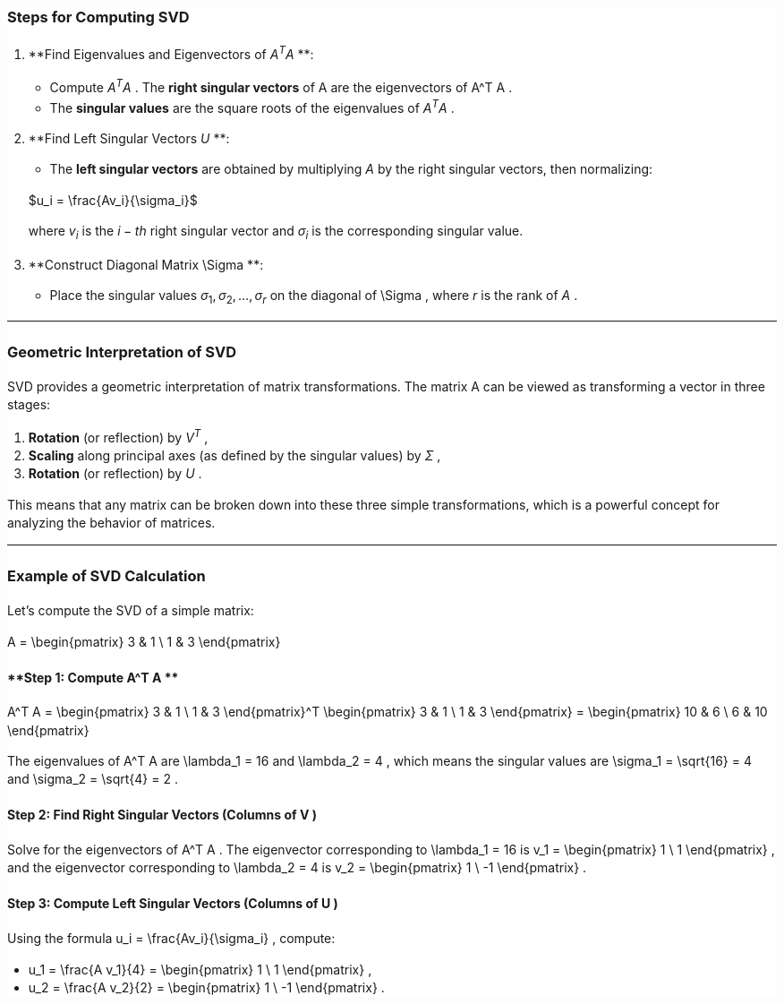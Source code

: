 ### **Steps for Computing SVD**

1. **Find Eigenvalues and Eigenvectors of  $A^T A$ **:
   - Compute  $A^T A$ . The **right singular vectors** of  A  are the eigenvectors of  A^T A .
   - The **singular values** are the square roots of the eigenvalues of  $A^T A$ .

2. **Find Left Singular Vectors  $U$ **:
   - The **left singular vectors** are obtained by multiplying  $A$  by the right singular vectors, then normalizing:
   
   $u_i = \frac{Av_i}{\sigma_i}$
   
   where  $v_i$  is the  $i -th$ right singular vector and  $\sigma_i$  is the corresponding singular value.

3. **Construct Diagonal Matrix  \Sigma **:
   - Place the singular values  $\sigma_1, \sigma_2, \dots, \sigma_r$  on the diagonal of  \Sigma , where  $r$  is the rank of  $A$ .

---

### **Geometric Interpretation of SVD**

SVD provides a geometric interpretation of matrix transformations. The matrix  A  can be viewed as transforming a vector in three stages:
1. **Rotation** (or reflection) by  $V^T$ ,
2. **Scaling** along principal axes (as defined by the singular values) by  $\Sigma$ ,
3. **Rotation** (or reflection) by  $U$ .

This means that any matrix can be broken down into these three simple transformations, which is a powerful concept for analyzing the behavior of matrices.

---

### **Example of SVD Calculation**

Let’s compute the SVD of a simple matrix:

A = \begin{pmatrix} 3 & 1 \\ 1 & 3 \end{pmatrix}


#### **Step 1: Compute  A^T A **

A^T A = \begin{pmatrix} 3 & 1 \\ 1 & 3 \end{pmatrix}^T \begin{pmatrix} 3 & 1 \\ 1 & 3 \end{pmatrix} = \begin{pmatrix} 10 & 6 \\ 6 & 10 \end{pmatrix}

The eigenvalues of  A^T A  are  \lambda_1 = 16  and  \lambda_2 = 4 , which means the singular values are  \sigma_1 = \sqrt{16} = 4  and  \sigma_2 = \sqrt{4} = 2 .

#### **Step 2: Find Right Singular Vectors (Columns of  V )**
Solve for the eigenvectors of  A^T A . The eigenvector corresponding to  \lambda_1 = 16  is  v_1 = \begin{pmatrix} 1 \\ 1 \end{pmatrix} , and the eigenvector corresponding to  \lambda_2 = 4  is  v_2 = \begin{pmatrix} 1 \\ -1 \end{pmatrix} .

#### **Step 3: Compute Left Singular Vectors (Columns of  U )**
Using the formula  u_i = \frac{Av_i}{\sigma_i} , compute:
-  u_1 = \frac{A v_1}{4} = \begin{pmatrix} 1 \\ 1 \end{pmatrix} ,
-  u_2 = \frac{A v_2}{2} = \begin{pmatrix} 1 \\ -1 \end{pmatrix} .
